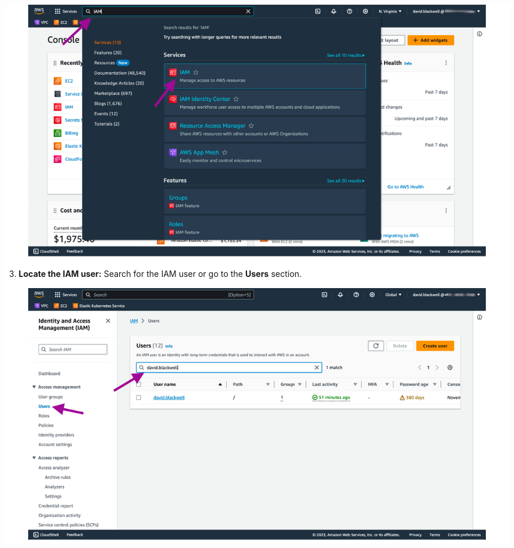 <figure><img src="../../../.gitbook/assets/image (2).png" alt=""><figcaption></figcaption></figure>

3. **Locate the IAM user:** Search for the IAM user or go to the **Users** section.

<figure><img src="../../../.gitbook/assets/image (3).png" alt=""><figcaption></figcaption></figure>
